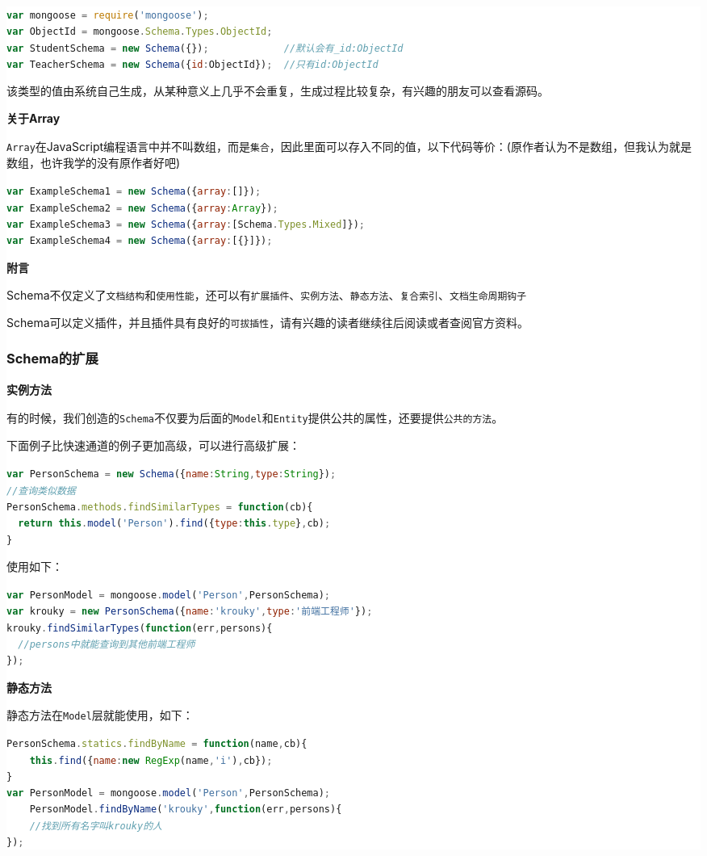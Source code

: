 ```javascript
var mongoose = require('mongoose');
var ObjectId = mongoose.Schema.Types.ObjectId;
var StudentSchema = new Schema({});				//默认会有_id:ObjectId
var TeacherSchema = new Schema({id:ObjectId});	//只有id:ObjectId
```

该类型的值由系统自己生成，从某种意义上几乎不会重复，生成过程比较复杂，有兴趣的朋友可以查看源码。

**关于Array**

`Array`在JavaScript编程语言中并不叫数组，而是`集合`，因此里面可以存入不同的值，以下代码等价：(原作者认为不是数组，但我认为就是数组，也许我学的没有原作者好吧)

```javascript
var ExampleSchema1 = new Schema({array:[]});
var ExampleSchema2 = new Schema({array:Array});
var ExampleSchema3 = new Schema({array:[Schema.Types.Mixed]});
var ExampleSchema4 = new Schema({array:[{}]});
```

**附言**

Schema不仅定义了`文档结构`和`使用性能`，还可以有`扩展插件`、`实例方法`、`静态方法`、`复合索引`、`文档生命周期钩子`

Schema可以定义插件，并且插件具有良好的`可拔插性`，请有兴趣的读者继续往后阅读或者查阅官方资料。

### Schema的扩展

**实例方法**

有的时候，我们创造的`Schema`不仅要为后面的`Model`和`Entity`提供公共的属性，还要提供`公共的方法`。

下面例子比快速通道的例子更加高级，可以进行高级扩展：

```javascript
var PersonSchema = new Schema({name:String,type:String});
//查询类似数据
PersonSchema.methods.findSimilarTypes = function(cb){
  return this.model('Person').find({type:this.type},cb);
}
```

使用如下：

```javascript
var PersonModel = mongoose.model('Person',PersonSchema);
var krouky = new PersonSchema({name:'krouky',type:'前端工程师'});
krouky.findSimilarTypes(function(err,persons){
  //persons中就能查询到其他前端工程师
});
```

**静态方法**

静态方法在`Model`层就能使用，如下：

```javascript
PersonSchema.statics.findByName = function(name,cb){
	this.find({name:new RegExp(name,'i'),cb});
}
var PersonModel = mongoose.model('Person',PersonSchema);
	PersonModel.findByName('krouky',function(err,persons){
	//找到所有名字叫krouky的人
});
```
